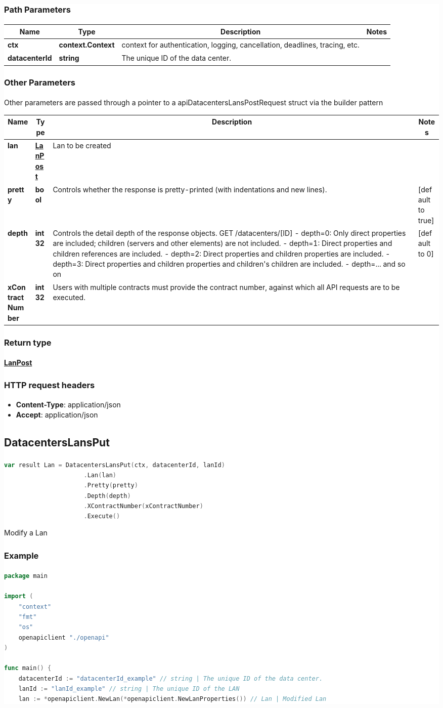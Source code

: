 ### Path Parameters


|Name | Type | Description  | Notes|
|------------- | ------------- | ------------- | -------------|
|**ctx** | **context.Context** | context for authentication, logging, cancellation, deadlines, tracing, etc.|
|**datacenterId** | **string** | The unique ID of the data center. | |

### Other Parameters

Other parameters are passed through a pointer to a apiDatacentersLansPostRequest struct via the builder pattern


|Name | Type | Description  | Notes|
|------------- | ------------- | ------------- | -------------|
| **lan** | [**LanPost**](LanPost.md) | Lan to be created | |
| **pretty** | **bool** | Controls whether the response is pretty-printed (with indentations and new lines). | [default to true]|
| **depth** | **int32** | Controls the detail depth of the response objects.  GET /datacenters/[ID]  - depth&#x3D;0: Only direct properties are included; children (servers and other elements) are not included.  - depth&#x3D;1: Direct properties and children references are included.  - depth&#x3D;2: Direct properties and children properties are included.  - depth&#x3D;3: Direct properties and children properties and children&#39;s children are included.  - depth&#x3D;... and so on | [default to 0]|
| **xContractNumber** | **int32** | Users with multiple contracts must provide the contract number, against which all API requests are to be executed. | |

### Return type

[**LanPost**](LanPost.md)

### HTTP request headers

- **Content-Type**: application/json
- **Accept**: application/json



## DatacentersLansPut

```go
var result Lan = DatacentersLansPut(ctx, datacenterId, lanId)
                      .Lan(lan)
                      .Pretty(pretty)
                      .Depth(depth)
                      .XContractNumber(xContractNumber)
                      .Execute()
```

Modify a Lan



### Example

```go
package main

import (
    "context"
    "fmt"
    "os"
    openapiclient "./openapi"
)

func main() {
    datacenterId := "datacenterId_example" // string | The unique ID of the data center.
    lanId := "lanId_example" // string | The unique ID of the LAN
    lan := *openapiclient.NewLan(*openapiclient.NewLanProperties()) // Lan | Modified Lan
```